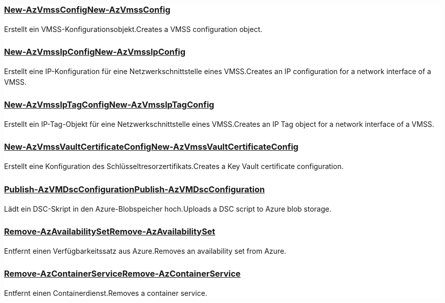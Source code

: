 ### [<span data-ttu-id="eb59f-301">New-AzVmssConfig</span><span class="sxs-lookup"><span data-stu-id="eb59f-301">New-AzVmssConfig</span></span>](New-AzVmssConfig.md)
<span data-ttu-id="eb59f-302">Erstellt ein VMSS-Konfigurationsobjekt.</span><span class="sxs-lookup"><span data-stu-id="eb59f-302">Creates a VMSS configuration object.</span></span>

### [<span data-ttu-id="eb59f-303">New-AzVmssIpConfig</span><span class="sxs-lookup"><span data-stu-id="eb59f-303">New-AzVmssIpConfig</span></span>](New-AzVmssIpConfig.md)
<span data-ttu-id="eb59f-304">Erstellt eine IP-Konfiguration für eine Netzwerkschnittstelle eines VMSS.</span><span class="sxs-lookup"><span data-stu-id="eb59f-304">Creates an IP configuration for a network interface of a VMSS.</span></span>

### [<span data-ttu-id="eb59f-305">New-AzVmssIpTagConfig</span><span class="sxs-lookup"><span data-stu-id="eb59f-305">New-AzVmssIpTagConfig</span></span>](New-AzVmssIpTagConfig.md)
<span data-ttu-id="eb59f-306">Erstellt ein IP-Tag-Objekt für eine Netzwerkschnittstelle eines VMSS.</span><span class="sxs-lookup"><span data-stu-id="eb59f-306">Creates an IP Tag object for a network interface of a VMSS.</span></span>

### [<span data-ttu-id="eb59f-307">New-AzVmssVaultCertificateConfig</span><span class="sxs-lookup"><span data-stu-id="eb59f-307">New-AzVmssVaultCertificateConfig</span></span>](New-AzVmssVaultCertificateConfig.md)
<span data-ttu-id="eb59f-308">Erstellt eine Konfiguration des Schlüsseltresorzertifikats.</span><span class="sxs-lookup"><span data-stu-id="eb59f-308">Creates a Key Vault certificate configuration.</span></span>

### [<span data-ttu-id="eb59f-309">Publish-AzVMDscConfiguration</span><span class="sxs-lookup"><span data-stu-id="eb59f-309">Publish-AzVMDscConfiguration</span></span>](Publish-AzVMDscConfiguration.md)
<span data-ttu-id="eb59f-310">Lädt ein DSC-Skript in den Azure-Blobspeicher hoch.</span><span class="sxs-lookup"><span data-stu-id="eb59f-310">Uploads a DSC script to Azure blob storage.</span></span>

### [<span data-ttu-id="eb59f-311">Remove-AzAvailabilitySet</span><span class="sxs-lookup"><span data-stu-id="eb59f-311">Remove-AzAvailabilitySet</span></span>](Remove-AzAvailabilitySet.md)
<span data-ttu-id="eb59f-312">Entfernt einen Verfügbarkeitssatz aus Azure.</span><span class="sxs-lookup"><span data-stu-id="eb59f-312">Removes an availability set from Azure.</span></span>

### [<span data-ttu-id="eb59f-313">Remove-AzContainerService</span><span class="sxs-lookup"><span data-stu-id="eb59f-313">Remove-AzContainerService</span></span>](Remove-AzContainerService.md)
<span data-ttu-id="eb59f-314">Entfernt einen Containerdienst.</span><span class="sxs-lookup"><span data-stu-id="eb59f-314">Removes a container service.</span></span>
